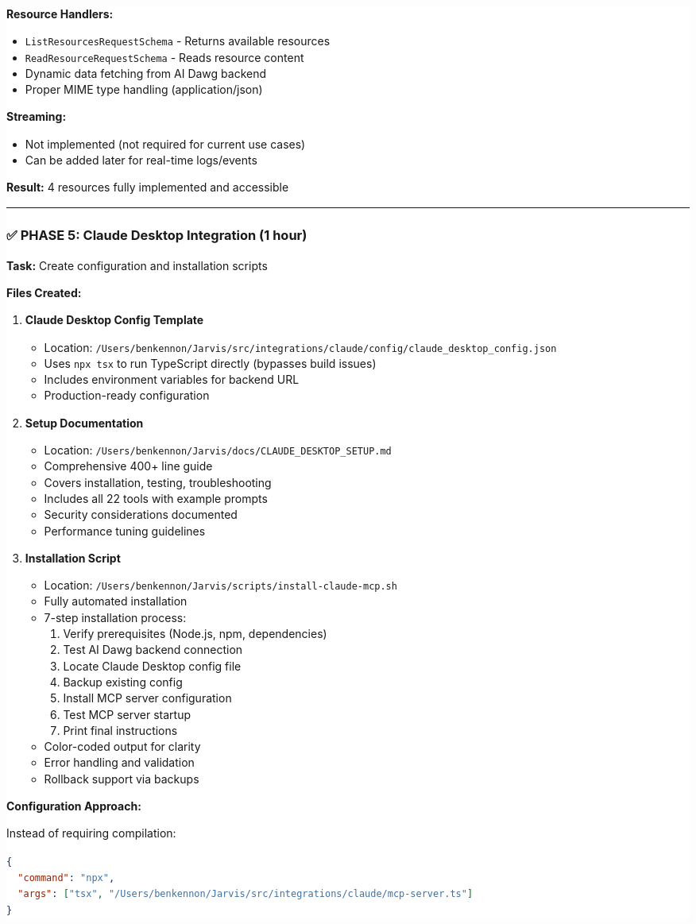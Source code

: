 **Resource Handlers:**
- `ListResourcesRequestSchema` - Returns available resources
- `ReadResourceRequestSchema` - Reads resource content
- Dynamic data fetching from AI Dawg backend
- Proper MIME type handling (application/json)

**Streaming:**
- Not implemented (not required for current use cases)
- Can be added later for real-time logs/events

**Result:** 4 resources fully implemented and accessible

---

### ✅ PHASE 5: Claude Desktop Integration (1 hour)

**Task:** Create configuration and installation scripts

**Files Created:**

1. **Claude Desktop Config Template**
   - Location: `/Users/benkennon/Jarvis/src/integrations/claude/config/claude_desktop_config.json`
   - Uses `npx tsx` to run TypeScript directly (bypasses build issues)
   - Includes environment variables for backend URL
   - Production-ready configuration

2. **Setup Documentation**
   - Location: `/Users/benkennon/Jarvis/docs/CLAUDE_DESKTOP_SETUP.md`
   - Comprehensive 400+ line guide
   - Covers installation, testing, troubleshooting
   - Includes all 22 tools with example prompts
   - Security considerations documented
   - Performance tuning guidelines

3. **Installation Script**
   - Location: `/Users/benkennon/Jarvis/scripts/install-claude-mcp.sh`
   - Fully automated installation
   - 7-step installation process:
     1. Verify prerequisites (Node.js, npm, dependencies)
     2. Test AI Dawg backend connection
     3. Locate Claude Desktop config file
     4. Backup existing config
     5. Install MCP server configuration
     6. Test MCP server startup
     7. Print final instructions
   - Color-coded output for clarity
   - Error handling and validation
   - Rollback support via backups

**Configuration Approach:**

Instead of requiring compilation:
```json
{
  "command": "npx",
  "args": ["tsx", "/Users/benkennon/Jarvis/src/integrations/claude/mcp-server.ts"]
}
```
